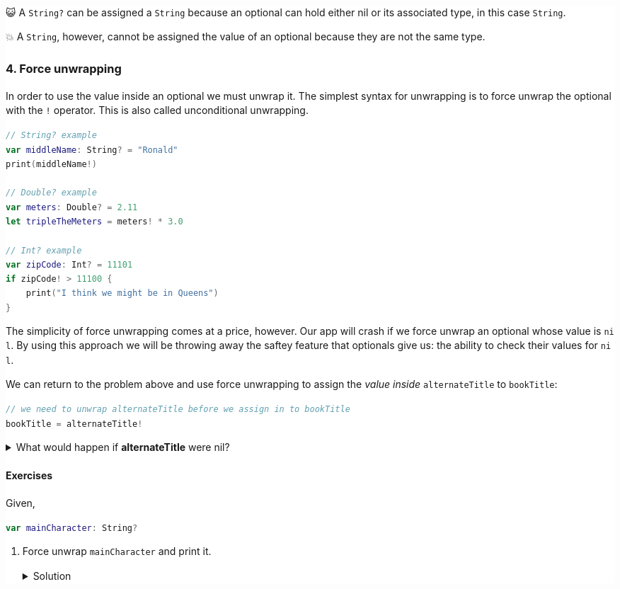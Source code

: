 😺 A `String?` can be assigned a `String` because an optional can hold either nil or its associated type, in this case `String`. 

💥 A `String`, however, cannot be assigned the value of an optional because they are not the same type. 


### 4. Force unwrapping

In order to use the value inside an optional we must unwrap it. The simplest syntax for unwrapping is to force unwrap the optional with the `!` operator. This is also called unconditional unwrapping.

```swift
// String? example
var middleName: String? = "Ronald"
print(middleName!)

// Double? example
var meters: Double? = 2.11
let tripleTheMeters = meters! * 3.0

// Int? example
var zipCode: Int? = 11101
if zipCode! > 11100 {
    print("I think we might be in Queens")
}
```

The simplicity of force unwrapping comes at a price, however. Our app will crash if we force unwrap an optional whose value is `nil`. By using this approach we will be throwing away the saftey feature that optionals give us: the ability to check their values for `nil`.

We can return to the problem above and use force unwrapping to assign the _value inside_ `alternateTitle` to `bookTitle`:

```swift
// we need to unwrap alternateTitle before we assign in to bookTitle
bookTitle = alternateTitle!
```

<details><summary>What would happen if <strong>alternateTitle</strong> were nil?</summary></details>


#### Exercises

Given,

```swift
var mainCharacter: String?
```

1. Force unwrap `mainCharacter` and print it.

	<details>
		<summary>Solution</summary>
	Observe how force unwrapping can trigger a runtime error (crash).
